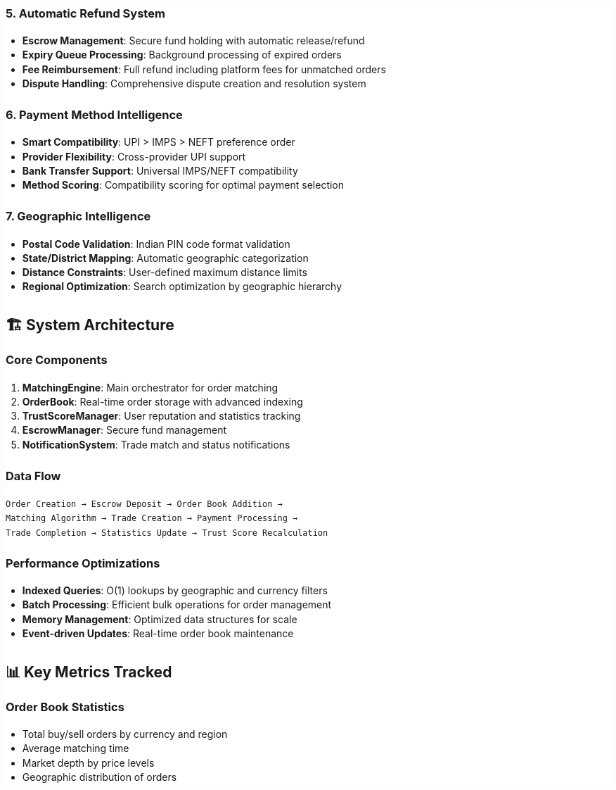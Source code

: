 ### 5. Automatic Refund System
- **Escrow Management**: Secure fund holding with automatic release/refund
- **Expiry Queue Processing**: Background processing of expired orders
- **Fee Reimbursement**: Full refund including platform fees for unmatched orders
- **Dispute Handling**: Comprehensive dispute creation and resolution system

### 6. Payment Method Intelligence
- **Smart Compatibility**: UPI > IMPS > NEFT preference order
- **Provider Flexibility**: Cross-provider UPI support
- **Bank Transfer Support**: Universal IMPS/NEFT compatibility
- **Method Scoring**: Compatibility scoring for optimal payment selection

### 7. Geographic Intelligence
- **Postal Code Validation**: Indian PIN code format validation
- **State/District Mapping**: Automatic geographic categorization
- **Distance Constraints**: User-defined maximum distance limits
- **Regional Optimization**: Search optimization by geographic hierarchy

## 🏗️ System Architecture

### Core Components
1. **MatchingEngine**: Main orchestrator for order matching
2. **OrderBook**: Real-time order storage with advanced indexing
3. **TrustScoreManager**: User reputation and statistics tracking
4. **EscrowManager**: Secure fund management
5. **NotificationSystem**: Trade match and status notifications

### Data Flow
```
Order Creation → Escrow Deposit → Order Book Addition → 
Matching Algorithm → Trade Creation → Payment Processing → 
Trade Completion → Statistics Update → Trust Score Recalculation
```

### Performance Optimizations
- **Indexed Queries**: O(1) lookups by geographic and currency filters
- **Batch Processing**: Efficient bulk operations for order management
- **Memory Management**: Optimized data structures for scale
- **Event-driven Updates**: Real-time order book maintenance

## 📊 Key Metrics Tracked

### Order Book Statistics
- Total buy/sell orders by currency and region
- Average matching time
- Market depth by price levels
- Geographic distribution of orders

